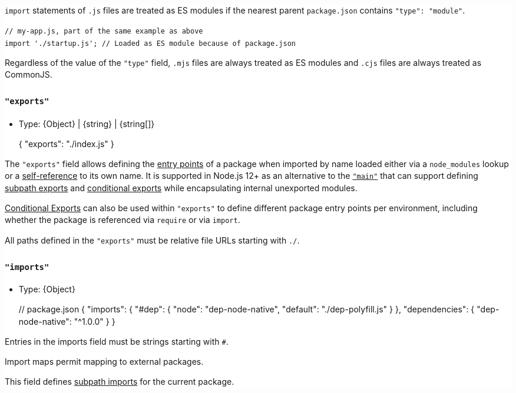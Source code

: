 `import` statements of `.js` files are treated as ES modules if the nearest parent `package.json` contains `"type": "module"`.

    // my-app.js, part of the same example as above
    import './startup.js'; // Loaded as ES module because of package.json

Regardless of the value of the `"type"` field, `.mjs` files are always treated as ES modules and `.cjs` files are always treated as CommonJS.

### `"exports"`

- Type: {Object} | {string} | {string\[\]}

  {
  "exports": "./index.js"
  }

The `"exports"` field allows defining the [entry points](#packages_package_entry_points) of a package when imported by name loaded either via a `node_modules` lookup or a [self-reference](#packages_self_referencing_a_package_using_its_name) to its own name. It is supported in Node.js 12+ as an alternative to the [`"main"`](#packages_main) that can support defining [subpath exports](#packages_subpath_exports) and [conditional exports](#packages_conditional_exports) while encapsulating internal unexported modules.

[Conditional Exports](#packages_conditional_exports) can also be used within `"exports"` to define different package entry points per environment, including whether the package is referenced via `require` or via `import`.

All paths defined in the `"exports"` must be relative file URLs starting with `./`.

### `"imports"`

- Type: {Object}

  // package.json
  {
  "imports": {
  "#dep": {
  "node": "dep-node-native",
  "default": "./dep-polyfill.js"
  }
  },
  "dependencies": {
  "dep-node-native": "^1.0.0"
  }
  }

Entries in the imports field must be strings starting with `#`.

Import maps permit mapping to external packages.

This field defines [subpath imports](#packages_subpath_imports) for the current package.
